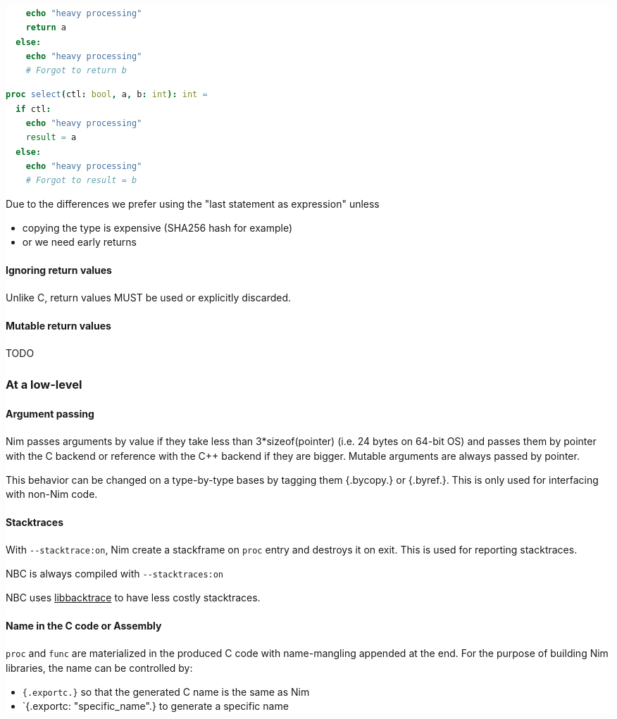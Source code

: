    ```Nim
       echo "heavy processing"
       return a
     else:
       echo "heavy processing"
       # Forgot to return b
   ```
   ```Nim
   proc select(ctl: bool, a, b: int): int =
     if ctl:
       echo "heavy processing"
       result = a
     else:
       echo "heavy processing"
       # Forgot to result = b
   ```

Due to the differences we prefer using the "last statement as expression" unless
- copying the type is expensive (SHA256 hash for example)
- or we need early returns

#### Ignoring return values

Unlike C, return values MUST be used or explicitly discarded.

#### Mutable return values

TODO

### At a low-level

#### Argument passing

Nim passes arguments by value if they take less than 3*sizeof(pointer) (i.e. 24 bytes on 64-bit OS) and passes them by pointer with the C backend or reference with the C++ backend if they are bigger.
Mutable arguments are always passed by pointer.

This behavior can be changed on a type-by-type bases by tagging them {.bycopy.} or {.byref.}. This is only used for interfacing with non-Nim code.

#### Stacktraces

With `--stacktrace:on`, Nim create a stackframe on `proc` entry and destroys it on exit. This is used for reporting stacktraces.

NBC is always compiled with `--stacktraces:on`

NBC uses [libbacktrace](https://github.com/ianlancetaylor/libbacktrace) to have less costly stacktraces.

#### Name in the C code or Assembly

`proc` and `func` are materialized in the produced C code with name-mangling appended at the end. For the purpose of building Nim libraries, the name can be controlled by:
- `{.exportc.}` so that the generated C name is the same as Nim
- `{.exportc: "specific_name".} to generate a specific name
